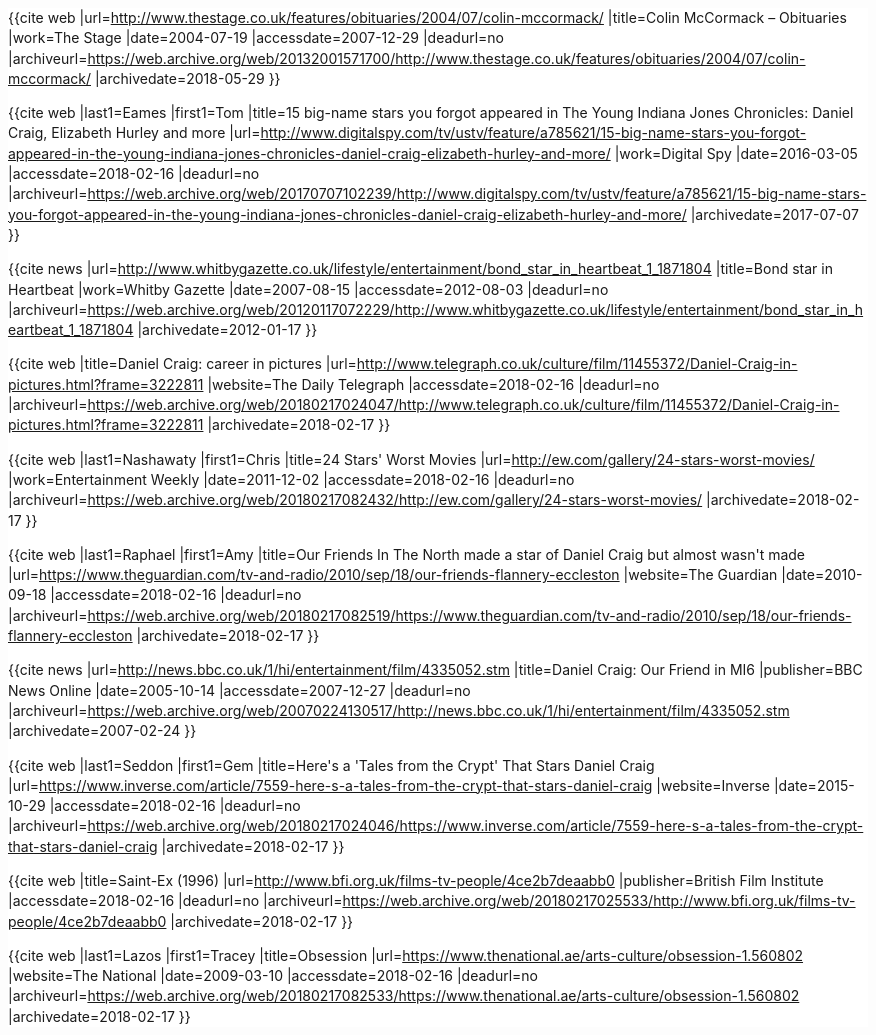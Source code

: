 <ref name="Colin McCormack">{{cite web |url=http://www.thestage.co.uk/features/obituaries/2004/07/colin-mccormack/ |title=Colin McCormack – Obituaries |work=The Stage |date=2004-07-19 |accessdate=2007-12-29 |deadurl=no |archiveurl=https://web.archive.org/web/20132001571700/http://www.thestage.co.uk/features/obituaries/2004/07/colin-mccormack/ |archivedate=2018-05-29 }}</ref>



<ref name="The Young Indiana Jones Chronicles">{{cite web |last1=Eames |first1=Tom |title=15 big-name stars you forgot appeared in The Young Indiana Jones Chronicles: Daniel Craig, Elizabeth Hurley and more |url=http://www.digitalspy.com/tv/ustv/feature/a785621/15-big-name-stars-you-forgot-appeared-in-the-young-indiana-jones-chronicles-daniel-craig-elizabeth-hurley-and-more/ |work=Digital Spy |date=2016-03-05 |accessdate=2018-02-16 |deadurl=no |archiveurl=https://web.archive.org/web/20170707102239/http://www.digitalspy.com/tv/ustv/feature/a785621/15-big-name-stars-you-forgot-appeared-in-the-young-indiana-jones-chronicles-daniel-craig-elizabeth-hurley-and-more/ |archivedate=2017-07-07 }}</ref>

<ref name="Heartbeat">{{cite news |url=http://www.whitbygazette.co.uk/lifestyle/entertainment/bond_star_in_heartbeat_1_1871804 |title=Bond star in Heartbeat |work=Whitby Gazette |date=2007-08-15 |accessdate=2012-08-03 |deadurl=no |archiveurl=https://web.archive.org/web/20120117072229/http://www.whitbygazette.co.uk/lifestyle/entertainment/bond_star_in_heartbeat_1_1871804 |archivedate=2012-01-17 }}</ref>

<ref name="The Daily Telegraph-Career in pictures">{{cite web |title=Daniel Craig: career in pictures |url=http://www.telegraph.co.uk/culture/film/11455372/Daniel-Craig-in-pictures.html?frame=3222811 |website=The Daily Telegraph |accessdate=2018-02-16 |deadurl=no |archiveurl=https://web.archive.org/web/20180217024047/http://www.telegraph.co.uk/culture/film/11455372/Daniel-Craig-in-pictures.html?frame=3222811 |archivedate=2018-02-17 }}</ref>

<ref name="EW (2011-12-02)">{{cite web |last1=Nashawaty |first1=Chris |title=24 Stars' Worst Movies |url=http://ew.com/gallery/24-stars-worst-movies/ |work=Entertainment Weekly |date=2011-12-02 |accessdate=2018-02-16 |deadurl=no |archiveurl=https://web.archive.org/web/20180217082432/http://ew.com/gallery/24-stars-worst-movies/ |archivedate=2018-02-17 }}</ref>

<ref name="The Guardian (2010-09-18)">{{cite web |last1=Raphael |first1=Amy |title=Our Friends In The North made a star of Daniel Craig but almost wasn't made |url=https://www.theguardian.com/tv-and-radio/2010/sep/18/our-friends-flannery-eccleston |website=The Guardian |date=2010-09-18 |accessdate=2018-02-16 |deadurl=no |archiveurl=https://web.archive.org/web/20180217082519/https://www.theguardian.com/tv-and-radio/2010/sep/18/our-friends-flannery-eccleston |archivedate=2018-02-17 }}</ref>

<ref name="OurFriendInMI6">{{cite news |url=http://news.bbc.co.uk/1/hi/entertainment/film/4335052.stm |title=Daniel Craig: Our Friend in MI6 |publisher=BBC News Online |date=2005-10-14 |accessdate=2007-12-27 |deadurl=no |archiveurl=https://web.archive.org/web/20070224130517/http://news.bbc.co.uk/1/hi/entertainment/film/4335052.stm |archivedate=2007-02-24 }}</ref>

<ref name="Inverse (2015-10-29)">{{cite web |last1=Seddon |first1=Gem |title=Here's a 'Tales from the Crypt' That Stars Daniel Craig |url=https://www.inverse.com/article/7559-here-s-a-tales-from-the-crypt-that-stars-daniel-craig |website=Inverse |date=2015-10-29 |accessdate=2018-02-16 |deadurl=no |archiveurl=https://web.archive.org/web/20180217024046/https://www.inverse.com/article/7559-here-s-a-tales-from-the-crypt-that-stars-daniel-craig |archivedate=2018-02-17 }}</ref>

<ref name="Saint-Ex">{{cite web |title=Saint-Ex (1996) |url=http://www.bfi.org.uk/films-tv-people/4ce2b7deaabb0 |publisher=British Film Institute |accessdate=2018-02-16 |deadurl=no |archiveurl=https://web.archive.org/web/20180217025533/http://www.bfi.org.uk/films-tv-people/4ce2b7deaabb0 |archivedate=2018-02-17 }}</ref>

<ref name="The National (2009-03-10)">{{cite web |last1=Lazos |first1=Tracey |title=Obsession |url=https://www.thenational.ae/arts-culture/obsession-1.560802 |website=The National |date=2009-03-10 |accessdate=2018-02-16 |deadurl=no |archiveurl=https://web.archive.org/web/20180217082533/https://www.thenational.ae/arts-culture/obsession-1.560802 |archivedate=2018-02-17 }}</ref>
